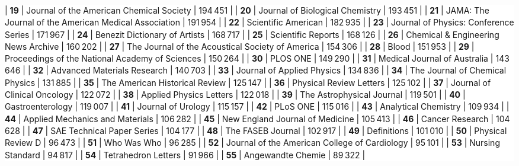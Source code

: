 | **19**  | Journal of the American Chemical Society                                                             | 194 451              |
| **20**  | Journal of Biological Chemistry                                                                      | 193 451              |
| **21**  | JAMA: The Journal of the American Medical Association                                                | 191 954              |
| **22**  | Scientific American                                                                                  | 182 935              |
| **23**  | Journal of Physics: Conference Series                                                                | 171 967              |
| **24**  | Benezit Dictionary of Artists                                                                        | 168 717              |
| **25**  | Scientific Reports                                                                                   | 168 126              |
| **26**  | Chemical &amp; Engineering News Archive                                                              | 160 202              |
| **27**  | The Journal of the Acoustical Society of America                                                     | 154 306              |
| **28**  | Blood                                                                                                | 151 953              |
| **29**  | Proceedings of the National Academy of Sciences                                                      | 150 264              |
| **30**  | PLOS ONE                                                                                             | 149 290              |
| **31**  | Medical Journal of Australia                                                                         | 143 646              |
| **32**  | Advanced Materials Research                                                                          | 140 703              |
| **33**  | Journal of Applied Physics                                                                           | 134 836              |
| **34**  | The Journal of Chemical Physics                                                                      | 131 885              |
| **35**  | The American Historical Review                                                                       | 125 147              |
| **36**  | Physical Review Letters                                                                              | 125 102              |
| **37**  | Journal of Clinical Oncology                                                                         | 122 072              |
| **38**  | Applied Physics Letters                                                                              | 122 018              |
| **39**  | The Astrophysical Journal                                                                            | 119 501              |
| **40**  | Gastroenterology                                                                                     | 119 007              |
| **41**  | Journal of Urology                                                                                   | 115 157              |
| **42**  | PLoS ONE                                                                                             | 115 016              |
| **43**  | Analytical Chemistry                                                                                 | 109 934              |
| **44**  | Applied Mechanics and Materials                                                                      | 106 282              |
| **45**  | New England Journal of Medicine                                                                      | 105 413              |
| **46**  | Cancer Research                                                                                      | 104 628              |
| **47**  | SAE Technical Paper Series                                                                           | 104 177              |
| **48**  | The FASEB Journal                                                                                    | 102 917              |
| **49**  | Definitions                                                                                          | 101 010              |
| **50**  | Physical Review D                                                                                    | 96 473               |
| **51**  | Who Was Who                                                                                          | 96 285               |
| **52**  | Journal of the American College of Cardiology                                                        | 95 101               |
| **53**  | Nursing Standard                                                                                     | 94 817               |
| **54**  | Tetrahedron Letters                                                                                  | 91 966               |
| **55**  | Angewandte Chemie                                                                                    | 89 322               |